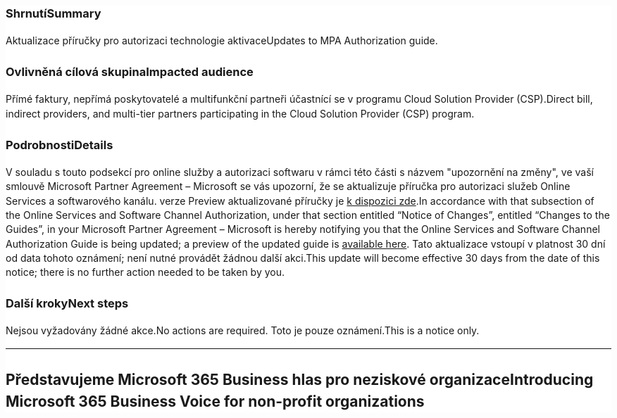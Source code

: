 ### <a name="summary"></a><span data-ttu-id="9c2e8-272">Shrnutí</span><span class="sxs-lookup"><span data-stu-id="9c2e8-272">Summary</span></span> 
<span data-ttu-id="9c2e8-273">Aktualizace příručky pro autorizaci technologie aktivace</span><span class="sxs-lookup"><span data-stu-id="9c2e8-273">Updates to MPA Authorization guide.</span></span>

### <a name="impacted-audience"></a><span data-ttu-id="9c2e8-274">Ovlivněná cílová skupina</span><span class="sxs-lookup"><span data-stu-id="9c2e8-274">Impacted audience</span></span>

<span data-ttu-id="9c2e8-275">Přímé faktury, nepřímá poskytovatelé a multifunkční partneři účastnící se v programu Cloud Solution Provider (CSP).</span><span class="sxs-lookup"><span data-stu-id="9c2e8-275">Direct bill, indirect providers, and multi-tier partners participating in the Cloud Solution Provider (CSP) program.</span></span>

### <a name="details"></a><span data-ttu-id="9c2e8-276">Podrobnosti</span><span class="sxs-lookup"><span data-stu-id="9c2e8-276">Details</span></span>
<span data-ttu-id="9c2e8-277">V souladu s touto podsekcí pro online služby a autorizaci softwaru v rámci této části s názvem "upozornění na změny", ve vaší smlouvě Microsoft Partner Agreement – Microsoft se vás upozorní, že se aktualizuje příručka pro autorizaci služeb Online Services a softwarového kanálu. verze Preview aktualizované příručky je [k dispozici zde](https://partner.microsoft.com/resources/detail/update-guide-online-services-software-channel-authorization-pdf).</span><span class="sxs-lookup"><span data-stu-id="9c2e8-277">In accordance with that subsection of the Online Services and Software Channel Authorization, under that section entitled “Notice of Changes”, entitled “Changes to the Guides”, in your Microsoft Partner Agreement – Microsoft is hereby notifying you that the Online Services and Software Channel Authorization Guide is being updated; a preview of the updated guide is [available here](https://partner.microsoft.com/resources/detail/update-guide-online-services-software-channel-authorization-pdf).</span></span> <span data-ttu-id="9c2e8-278">Tato aktualizace vstoupí v platnost 30 dní od data tohoto oznámení; není nutné provádět žádnou další akci.</span><span class="sxs-lookup"><span data-stu-id="9c2e8-278">This update will become effective 30 days from the date of this notice; there is no further action needed to be taken by you.</span></span>

### <a name="next-steps"></a><span data-ttu-id="9c2e8-279">Další kroky</span><span class="sxs-lookup"><span data-stu-id="9c2e8-279">Next steps</span></span>
<span data-ttu-id="9c2e8-280">Nejsou vyžadovány žádné akce.</span><span class="sxs-lookup"><span data-stu-id="9c2e8-280">No actions are required.</span></span> <span data-ttu-id="9c2e8-281">Toto je pouze oznámení.</span><span class="sxs-lookup"><span data-stu-id="9c2e8-281">This is a notice only.</span></span>

________________

## <a name="introducing-microsoft-365-business-voice-for-non-profit-organizations"></a><a name="10"></a><span data-ttu-id="9c2e8-282">Představujeme Microsoft 365 Business hlas pro neziskové organizace</span><span class="sxs-lookup"><span data-stu-id="9c2e8-282">Introducing Microsoft 365 Business Voice for non-profit organizations</span></span>

